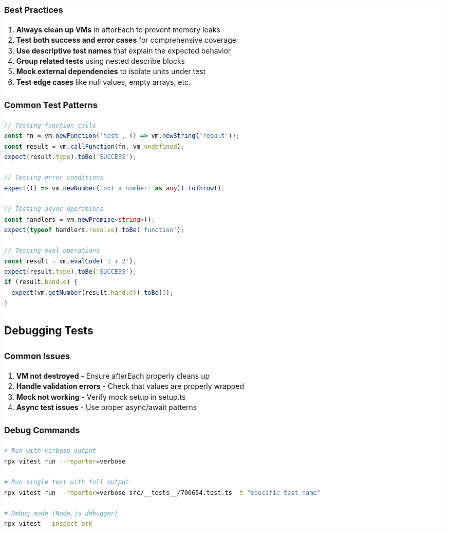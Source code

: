 ### Best Practices

1. **Always clean up VMs** in afterEach to prevent memory leaks
2. **Test both success and error cases** for comprehensive coverage
3. **Use descriptive test names** that explain the expected behavior
4. **Group related tests** using nested describe blocks
5. **Mock external dependencies** to isolate units under test
6. **Test edge cases** like null values, empty arrays, etc.

### Common Test Patterns

```typescript
// Testing function calls
const fn = vm.newFunction('test', () => vm.newString('result'));
const result = vm.callFunction(fn, vm.undefined);
expect(result.type).toBe('SUCCESS');

// Testing error conditions
expect(() => vm.newNumber('not a number' as any)).toThrow();

// Testing async operations
const handlers = vm.newPromise<string>();
expect(typeof handlers.resolve).toBe('function');

// Testing eval operations
const result = vm.evalCode('1 + 2');
expect(result.type).toBe('SUCCESS');
if (result.handle) {
  expect(vm.getNumber(result.handle)).toBe(3);
}
```

## Debugging Tests

### Common Issues

1. **VM not destroyed** - Ensure afterEach properly cleans up
2. **Handle validation errors** - Check that values are properly wrapped
3. **Mock not working** - Verify mock setup in setup.ts
4. **Async test issues** - Use proper async/await patterns

### Debug Commands

```bash
# Run with verbose output
npx vitest run --reporter=verbose

# Run single test with full output
npx vitest run --reporter=verbose src/__tests__/700654.test.ts -t "specific test name"

# Debug mode (Node.js debugger)
npx vitest --inspect-brk
```
